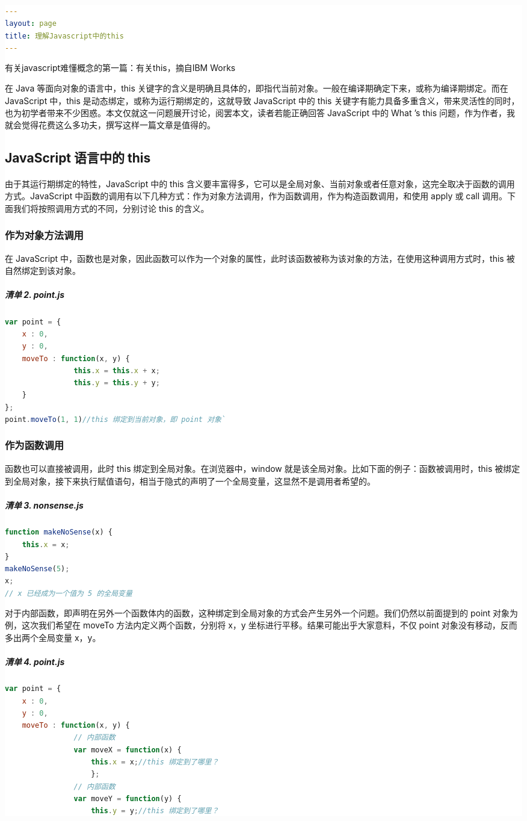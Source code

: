 ```yaml
---
layout: page
title: 理解Javascript中的this
---
```


有关javascript难懂概念的第一篇：有关this，摘自IBM Works

在 Java 等面向对象的语言中，this 关键字的含义是明确且具体的，即指代当前对象。一般在编译期确定下来，或称为编译期绑定。而在 JavaScript 中，this 是动态绑定，或称为运行期绑定的，这就导致 JavaScript 中的 this 关键字有能力具备多重含义，带来灵活性的同时，也为初学者带来不少困惑。本文仅就这一问题展开讨论，阅罢本文，读者若能正确回答 JavaScript 中的 What ’s this 问题，作为作者，我就会觉得花费这么多功夫，撰写这样一篇文章是值得的。

## JavaScript 语言中的 this

由于其运行期绑定的特性，JavaScript 中的 this 含义要丰富得多，它可以是全局对象、当前对象或者任意对象，这完全取决于函数的调用方式。JavaScript 中函数的调用有以下几种方式：作为对象方法调用，作为函数调用，作为构造函数调用，和使用 apply 或 call 调用。下面我们将按照调用方式的不同，分别讨论 this 的含义。

### 作为对象方法调用

在 JavaScript 中，函数也是对象，因此函数可以作为一个对象的属性，此时该函数被称为该对象的方法，在使用这种调用方式时，this 被自然绑定到该对象。

##### 清单 2. point.js
```Javascript
var point = { 
	x : 0, 
	y : 0, 
	moveTo : function(x, y) { 
				this.x = this.x + x; 
				this.y = this.y + y; 
	} 
}; 
point.moveTo(1, 1)//this 绑定到当前对象，即 point 对象`
```
### 作为函数调用

函数也可以直接被调用，此时 this 绑定到全局对象。在浏览器中，window 就是该全局对象。比如下面的例子：函数被调用时，this 被绑定到全局对象，接下来执行赋值语句，相当于隐式的声明了一个全局变量，这显然不是调用者希望的。

##### 清单 3. nonsense.js

```javascript
function makeNoSense(x) { 
	this.x = x;
} 
makeNoSense(5);
x;
// x 已经成为一个值为 5 的全局变量
```

对于内部函数，即声明在另外一个函数体内的函数，这种绑定到全局对象的方式会产生另外一个问题。我们仍然以前面提到的 point 对象为例，这次我们希望在 moveTo 方法内定义两个函数，分别将 x，y 坐标进行平移。结果可能出乎大家意料，不仅 point 对象没有移动，反而多出两个全局变量 x，y。

##### 清单 4. point.js
```javascript
var point = { 
	x : 0, 
	y : 0, 
	moveTo : function(x, y) { 
				// 内部函数
				var moveX = function(x) {
					this.x = x;//this 绑定到了哪里？
					}; 
				// 内部函数
				var moveY = function(y) { 
					this.y = y;//this 绑定到了哪里？
```